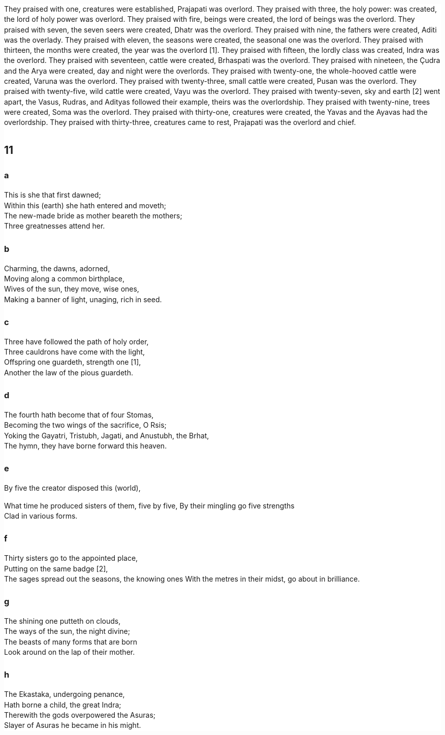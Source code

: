 They praised with one, creatures were established, Prajapati was overlord. They praised with three, the holy power: was created, the lord of holy power was overlord. They praised with fire, beings were created, the lord of beings was the overlord. They praised with seven, the seven seers were created, Dhatr was the overlord. They praised with nine, the fathers were created, Aditi was the overlady. They praised with eleven, the seasons were created, the seasonal one was the overlord. They praised with thirteen, the months were created, the year was the overlord [1]. They praised with fifteen, the lordly class was created, Indra was the overlord. They praised with seventeen, cattle were created, Brhaspati was the overlord. They praised with nineteen, the Çudra and the Arya were created, day and night were the overlords. They praised with twenty-one, the whole-hooved cattle were created, Varuna was the overlord. They praised with twenty-three, small cattle were created, Pusan was the overlord. They praised with twenty-five, wild cattle were created, Vayu was the overlord. They praised with twenty-seven, sky and earth [2] went apart, the Vasus, Rudras, and Adityas followed their example, theirs was the overlordship. They praised with twenty-nine, trees were created, Soma was the overlord. They praised with thirty-one, creatures were created, the Yavas and the Ayavas had the overlordship. They praised with thirty-three, creatures came to rest, Prajapati was the overlord and chief.
## 11
### a
This is she that first dawned;  
Within this (earth) she hath entered and moveth;  
The new-made bride as mother beareth the mothers;  
Three greatnesses attend her.
### b
Charming, the dawns, adorned,  
Moving along a common birthplace,  
Wives of the sun, they move, wise ones,  
Making a banner of light, unaging, rich in seed.
### c
Three have followed the path of holy order,  
Three cauldrons have come with the light,  
Offspring one guardeth, strength one [1],  
Another the law of the pious guardeth.
### d
The fourth hath become that of four Stomas,  
Becoming the two wings of the sacrifice, O Rsis;  
Yoking the Gayatri, Tristubh, Jagati, and Anustubh, the Brhat,  
The hymn, they have borne forward this heaven.
### e
By five the creator disposed this (world),
  
What time he produced sisters of them, five by five, By their mingling go five strengths  
Clad in various forms.
### f
Thirty sisters go to the appointed place,  
Putting on the same badge [2],  
The sages spread out the seasons, the knowing ones With the metres in their midst, go about in brilliance.
### g
The shining one putteth on clouds,  
The ways of the sun, the night divine;  
The beasts of many forms that are born  
Look around on the lap of their mother.
### h
The Ekastaka, undergoing penance,  
Hath borne a child, the great Indra;  
Therewith the gods overpowered the Asuras;  
Slayer of Asuras he became in his might.
